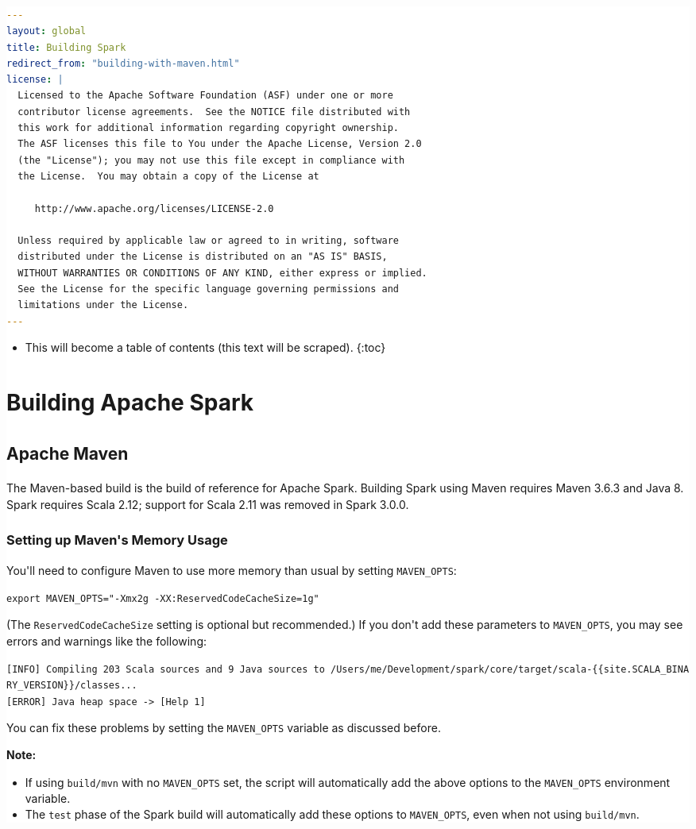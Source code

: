 ```yaml
---
layout: global
title: Building Spark
redirect_from: "building-with-maven.html"
license: |
  Licensed to the Apache Software Foundation (ASF) under one or more
  contributor license agreements.  See the NOTICE file distributed with
  this work for additional information regarding copyright ownership.
  The ASF licenses this file to You under the Apache License, Version 2.0
  (the "License"); you may not use this file except in compliance with
  the License.  You may obtain a copy of the License at

     http://www.apache.org/licenses/LICENSE-2.0

  Unless required by applicable law or agreed to in writing, software
  distributed under the License is distributed on an "AS IS" BASIS,
  WITHOUT WARRANTIES OR CONDITIONS OF ANY KIND, either express or implied.
  See the License for the specific language governing permissions and
  limitations under the License.
---
```


* This will become a table of contents (this text will be scraped).
{:toc}

# Building Apache Spark

## Apache Maven

The Maven-based build is the build of reference for Apache Spark.
Building Spark using Maven requires Maven 3.6.3 and Java 8.
Spark requires Scala 2.12; support for Scala 2.11 was removed in Spark 3.0.0.

### Setting up Maven's Memory Usage

You'll need to configure Maven to use more memory than usual by setting `MAVEN_OPTS`:

    export MAVEN_OPTS="-Xmx2g -XX:ReservedCodeCacheSize=1g"

(The `ReservedCodeCacheSize` setting is optional but recommended.)
If you don't add these parameters to `MAVEN_OPTS`, you may see errors and warnings like the following:

    [INFO] Compiling 203 Scala sources and 9 Java sources to /Users/me/Development/spark/core/target/scala-{{site.SCALA_BINARY_VERSION}}/classes...
    [ERROR] Java heap space -> [Help 1]

You can fix these problems by setting the `MAVEN_OPTS` variable as discussed before.

**Note:**

* If using `build/mvn` with no `MAVEN_OPTS` set, the script will automatically add the above options to the `MAVEN_OPTS` environment variable.
* The `test` phase of the Spark build will automatically add these options to `MAVEN_OPTS`, even when not using `build/mvn`.    

